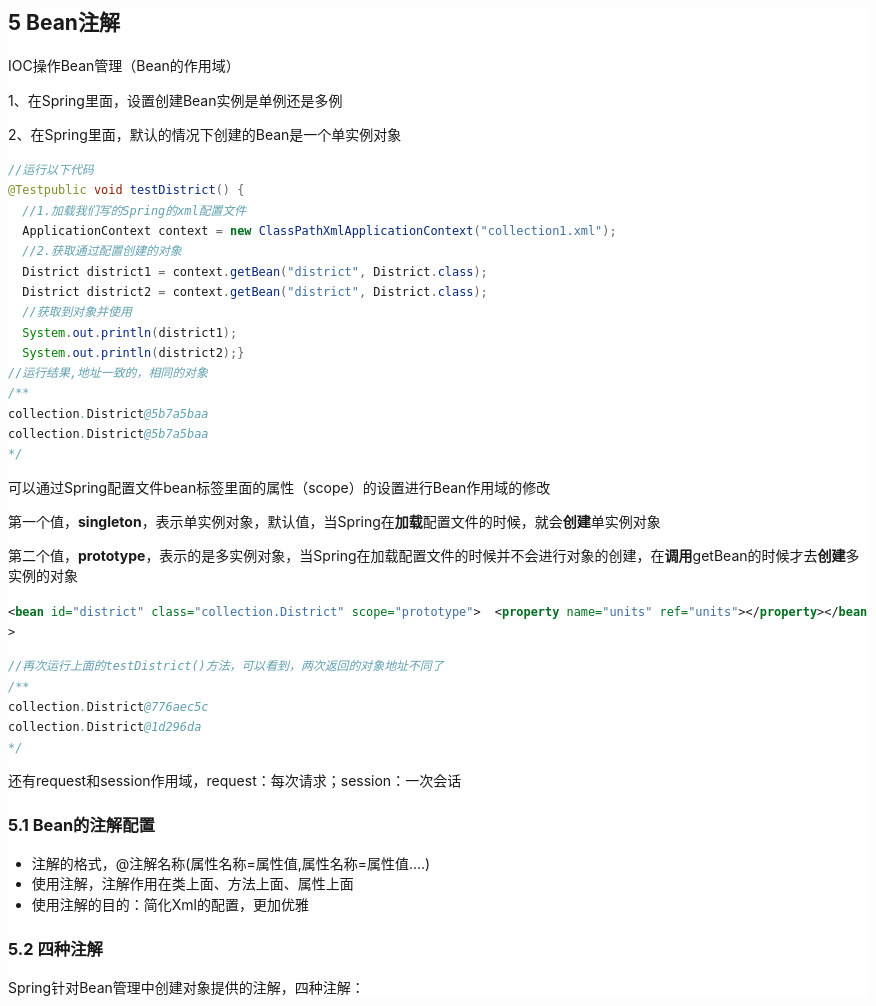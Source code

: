 ## 5 Bean注解

IOC操作Bean管理（Bean的作用域）

1、在Spring里面，设置创建Bean实例是单例还是多例

2、在Spring里面，默认的情况下创建的Bean是一个单实例对象

```java
//运行以下代码
@Testpublic void testDistrict() {
  //1.加载我们写的Spring的xml配置文件  
  ApplicationContext context = new ClassPathXmlApplicationContext("collection1.xml");  
  //2.获取通过配置创建的对象  
  District district1 = context.getBean("district", District.class);  
  District district2 = context.getBean("district", District.class);  
  //获取到对象并使用  
  System.out.println(district1);  
  System.out.println(district2);}
//运行结果,地址一致的，相同的对象
/**	
collection.District@5b7a5baa
collection.District@5b7a5baa
*/
```

可以通过Spring配置文件bean标签里面的属性（scope）的设置进行Bean作用域的修改

第一个值，**singleton**，表示单实例对象，默认值，当Spring在**加载**配置文件的时候，就会**创建**单实例对象

第二个值，**prototype**，表示的是多实例对象，当Spring在加载配置文件的时候并不会进行对象的创建，在**调用**getBean的时候才去**创建**多实例的对象

```xml
<bean id="district" class="collection.District" scope="prototype">  <property name="units" ref="units"></property></bean>
```

```java
//再次运行上面的testDistrict()方法，可以看到，两次返回的对象地址不同了
/**	
collection.District@776aec5c
collection.District@1d296da
*/
```

还有request和session作用域，request：每次请求；session：一次会话

### 5.1 Bean的注解配置

- 注解的格式，@注解名称(属性名称=属性值,属性名称=属性值....)
- 使用注解，注解作用在类上面、方法上面、属性上面
- 使用注解的目的：简化Xml的配置，更加优雅

### 5.2 四种注解

Spring针对Bean管理中创建对象提供的注解，四种注解：
